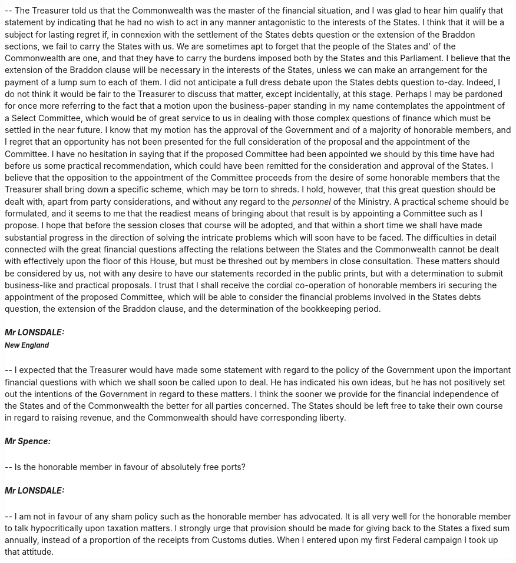 -- The Treasurer told us that the Commonwealth was the master of the financial situation, and I was glad to hear him qualify that statement by indicating that he had no wish to act in any manner antagonistic to the interests of the States. I think that it will be a subject for lasting regret if, in connexion with the settlement of the States debts question or the extension of the Braddon sections, we fail to carry the States with us. We are sometimes apt to forget that the people of the States and' of the Commonwealth are one, and that they have to carry the burdens imposed both by the States and this Parliament. I believe that the extension of the Braddon clause will be necessary in the interests of the States, unless we can make an arrangement for the payment of a lump sum to each of them. I did not anticipate a full dress debate upon the States debts question to-day. Indeed, I do not think it would be fair to the Treasurer to discuss that matter, except incidentally, at this stage. Perhaps I may be pardoned for once more referring to the fact that a motion upon the business-paper standing in my name contemplates the appointment of a Select Committee, which would be of great service to us in dealing with those complex questions of finance which must be settled in the near future. I know that my motion has the approval of the Government and of a majority of honorable members, and I regret that an opportunity has not been presented for the full consideration of the proposal and the appointment of the Committee. I have no hesitation in saying that if the proposed Committee had been appointed we should by this time have had before us some practical recommendation, which could have been remitted for the consideration and approval of the States. I believe that the opposition to the appointment of the Committee proceeds from the desire of some honorable members that the Treasurer shall bring down a specific scheme, which may be torn to shreds. I hold, however, that this great question should be dealt with, apart from party considerations, and without any regard to the  *personnel*  of the Ministry. A practical scheme should be formulated, and it seems to me that the readiest means of bringing about that result is by appointing a Committee such as I propose. I hope that before the session closes that course will be adopted, and that within a short time we shall have made substantial progress in the direction of solving the intricate problems which will soon have to be faced. The difficulties in detail connected wilh the great financial questions affecting the relations between the States and the Commonwealth cannot be dealt with effectively upon the floor of this House, but must be threshed  out by members in close consultation. These matters should be considered by us, not with any desire to have our statements recorded in the public prints, but with a determination to submit business-like and practical proposals. I trust that I shall receive the cordial co-operation of honorable members iri securing the appointment of the proposed Committee, which will be able to consider the financial problems involved in the States debts question, the extension of the Braddon clause, and the determination of the bookkeeping period. 

##### Mr LONSDALE:<br><small class="text-muted">New England</small>

-- I expected that the Treasurer would have made some statement with regard to the policy of the Government upon the important financial questions with which we shall soon be called upon to deal. He has indicated his own ideas, but he has not positively set out the intentions of the Government in regard to these matters. I think the sooner we provide for the financial independence of the States and of the Commonwealth the better for all parties concerned. The States should be left free to take their own course in regard to raising revenue, and the Commonwealth should have corresponding liberty. 

##### Mr Spence:

-- Is the honorable member in favour of absolutely free ports? 

##### Mr LONSDALE:

-- I am not in favour of any sham policy such as the honorable member has advocated. It is all very well for the honorable member to talk hypocritically upon taxation matters. I strongly urge that provision should be made for giving back to the States a fixed sum annually, instead of a proportion of the receipts from Customs duties. When I entered upon my first Federal campaign I took up that attitude. 
